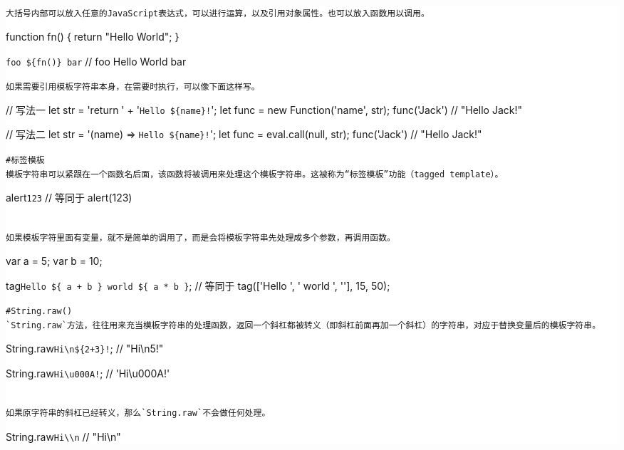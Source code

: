 ```
大括号内部可以放入任意的JavaScript表达式，可以进行运算，以及引用对象属性。也可以放入函数用以调用。
```
function fn() {
  return "Hello World";
}

`foo ${fn()} bar`
// foo Hello World bar
```
如果需要引用模板字符串本身，在需要时执行，可以像下面这样写。
```
// 写法一
let str = 'return ' + '`Hello ${name}!`';
let func = new Function('name', str);
func('Jack') // "Hello Jack!"

// 写法二
let str = '(name) => `Hello ${name}!`';
let func = eval.call(null, str);
func('Jack') // "Hello Jack!"
```
#标签模板
模板字符串可以紧跟在一个函数名后面，该函数将被调用来处理这个模板字符串。这被称为“标签模板”功能（tagged template）。
```
alert`123`
// 等同于
alert(123)
```

如果模板字符里面有变量，就不是简单的调用了，而是会将模板字符串先处理成多个参数，再调用函数。
```
var a = 5;
var b = 10;

tag`Hello ${ a + b } world ${ a * b }`;
// 等同于
tag(['Hello ', ' world ', ''], 15, 50);
```
#String.raw()
`String.raw`方法，往往用来充当模板字符串的处理函数，返回一个斜杠都被转义（即斜杠前面再加一个斜杠）的字符串，对应于替换变量后的模板字符串。

```
String.raw`Hi\n${2+3}!`;
// "Hi\\n5!"

String.raw`Hi\u000A!`;
// 'Hi\\u000A!'
```

如果原字符串的斜杠已经转义，那么`String.raw`不会做任何处理。
```
String.raw`Hi\\n`
// "Hi\\n"
```
